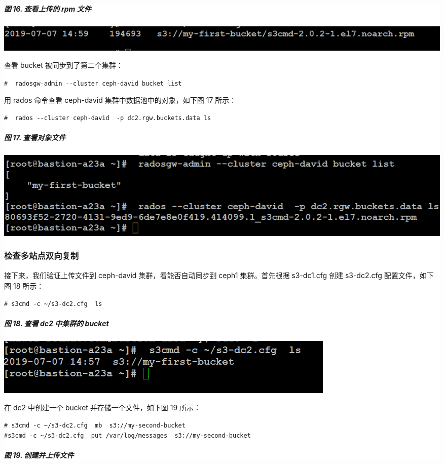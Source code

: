 ##### 图 16\. 查看上传的 rpm 文件

![图 16\. 查看上传的 rpm 文件](img/1c5dd16700fe9c2a1cf1266af79bd9f1.png)

查看 bucket 被同步到了第二个集群：

```
#  radosgw-admin --cluster ceph-david bucket list 
```

用 rados 命令查看 ceph-david 集群中数据池中的对象，如下图 17 所示：

```
#  rados --cluster ceph-david  -p dc2.rgw.buckets.data ls 
```

##### 图 17\. 查看对象文件

![图 17\. 查看对象文件](img/2ee71dbf8e3d8b2bc1a3248f27bdaa1e.png)

### 检查多站点双向复制

接下来，我们验证上传文件到 ceph-david 集群，看能否自动同步到 ceph1 集群。首先根据 s3-dc1.cfg 创建 s3-dc2.cfg 配置文件，如下图 18 所示：

```
# s3cmd -c ~/s3-dc2.cfg  ls 
```

##### 图 18\. 查看 dc2 中集群的 bucket

![图 18\. 查看 dc2 中集群的 bucket](img/af2d3e3b55fa1fe716ecc521dc9c892a.png)

在 dc2 中创建一个 bucket 并存储一个文件，如下图 19 所示：

```
# s3cmd -c ~/s3-dc2.cfg  mb  s3://my-second-bucket
#s3cmd -c ~/s3-dc2.cfg  put /var/log/messages  s3://my-second-bucket 
```

##### 图 19\. 创建并上传文件
